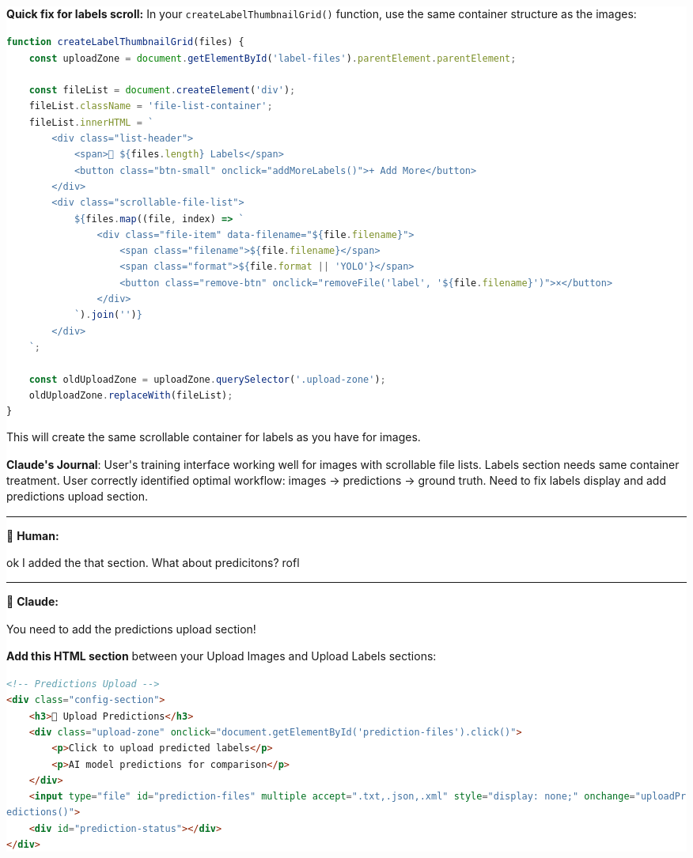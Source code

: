 **Quick fix for labels scroll:**
In your `createLabelThumbnailGrid()` function, use the same container structure as the images:

```javascript
function createLabelThumbnailGrid(files) {
    const uploadZone = document.getElementById('label-files').parentElement.parentElement;
    
    const fileList = document.createElement('div');
    fileList.className = 'file-list-container';
    fileList.innerHTML = `
        <div class="list-header">
            <span>📝 ${files.length} Labels</span>
            <button class="btn-small" onclick="addMoreLabels()">+ Add More</button>
        </div>
        <div class="scrollable-file-list">
            ${files.map((file, index) => `
                <div class="file-item" data-filename="${file.filename}">
                    <span class="filename">${file.filename}</span>
                    <span class="format">${file.format || 'YOLO'}</span>
                    <button class="remove-btn" onclick="removeFile('label', '${file.filename}')">×</button>
                </div>
            `).join('')}
        </div>
    `;

    const oldUploadZone = uploadZone.querySelector('.upload-zone');
    oldUploadZone.replaceWith(fileList);
}
```

This will create the same scrollable container for labels as you have for images.

**Claude's Journal**: User's training interface working well for images with scrollable file lists. Labels section needs same container treatment. User correctly identified optimal workflow: images → predictions → ground truth. Need to fix labels display and add predictions upload section.

---

👤 **Human:**

ok I added the that section.  What about predicitons?  rofl

---

🤖 **Claude:**



You need to add the predictions upload section! 

**Add this HTML section** between your Upload Images and Upload Labels sections:

```html
<!-- Predictions Upload -->
<div class="config-section">
    <h3>🎯 Upload Predictions</h3>
    <div class="upload-zone" onclick="document.getElementById('prediction-files').click()">
        <p>Click to upload predicted labels</p>
        <p>AI model predictions for comparison</p>
    </div>
    <input type="file" id="prediction-files" multiple accept=".txt,.json,.xml" style="display: none;" onchange="uploadPredictions()">
    <div id="prediction-status"></div>
</div>
```
